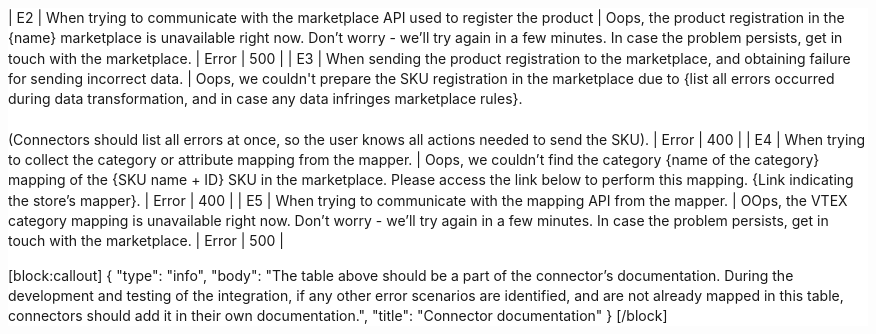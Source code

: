 | E2   | When trying to communicate with the marketplace API used to register the product                                    | Oops, the product registration in the {name} marketplace is unavailable right now. Don’t worry - we’ll try again in a few minutes. In case the problem persists, get in touch with the marketplace.                                                                                                                                                                                | Error        | 500      |
| E3   | When sending the product registration to the marketplace, and obtaining failure for sending incorrect data.         | Oops, we couldn't prepare the SKU registration in the marketplace due to {list all errors occurred during data transformation, and in case any data infringes marketplace rules}. <br></br>(Connectors should list all errors at once, so the user knows all actions needed to send the SKU).                                                                                           | Error        | 400      |
| E4   | When trying to collect the category or attribute mapping from the mapper.                                           | Oops, we couldn’t find the category {name of the category} mapping of the {SKU name + ID} SKU in the marketplace. Please access the link below to perform this mapping. {Link indicating the store’s mapper}.                                                                                                                                                                      | Error        | 400      |
| E5   | When trying to communicate with the mapping API from the mapper.                                                    | OOps, the VTEX category mapping is unavailable right now. Don’t worry - we’ll try again in a few minutes. In case the problem persists, get in touch with the marketplace.                                                                                                                                                                                                         | Error        | 500      |


[block:callout]
{
  "type": "info",
  "body": "The table above should be a part of the connector’s documentation. During the development and testing of the integration, if any other error scenarios are identified, and are not already mapped in this table, connectors should add it in their own documentation.",
  "title": "Connector documentation"
}
[/block]